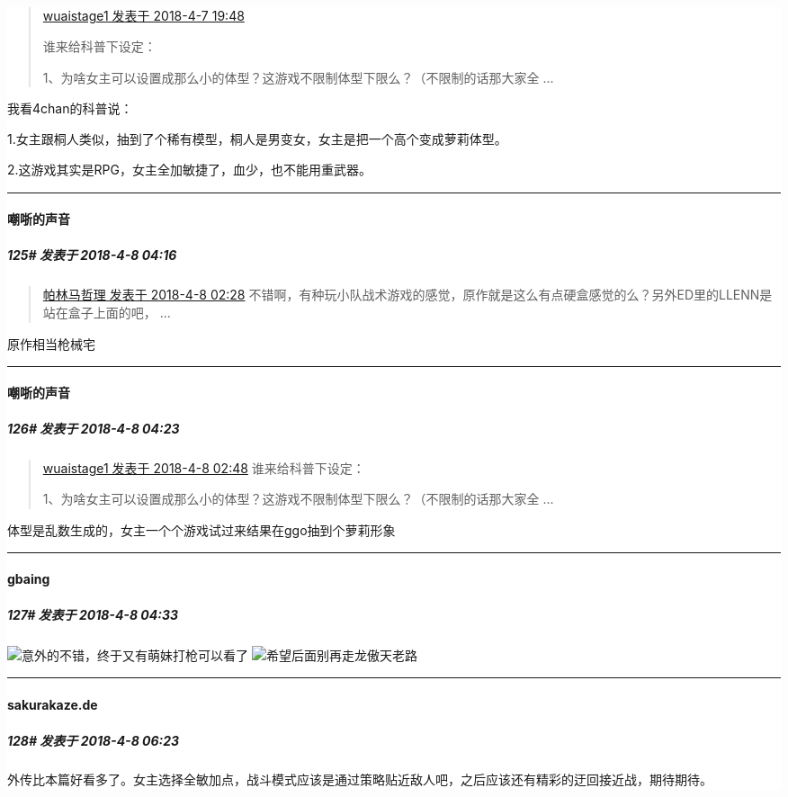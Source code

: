 
<blockquote><a href="httphttps://bbs.saraba1st.com/2b/forum.php?mod=redirect&amp;goto=findpost&amp;pid=39128087&amp;ptid=1550724" target="_blank">wuaistage1 发表于 2018-4-7 19:48</a>

谁来给科普下设定：


1、为啥女主可以设置成那么小的体型？这游戏不限制体型下限么？（不限制的话那大家全 ...</blockquote>
我看4chan的科普说：

1.女主跟桐人类似，抽到了个稀有模型，桐人是男变女，女主是把一个高个变成萝莉体型。

2.这游戏其实是RPG，女主全加敏捷了，血少，也不能用重武器。


-----

####  嘲哳的声音  
##### 125#       发表于 2018-4-8 04:16


<blockquote><a href="httphttps://bbs.saraba1st.com/2b/forum.php?mod=redirect&amp;goto=findpost&amp;pid=39127986&amp;ptid=1550724" target="_blank">帕林马哲理 发表于 2018-4-8 02:28</a>
不错啊，有种玩小队战术游戏的感觉，原作就是这么有点硬盒感觉的么？另外ED里的LLENN是站在盒子上面的吧， ...</blockquote>
原作相当枪械宅


-----

####  嘲哳的声音  
##### 126#       发表于 2018-4-8 04:23


<blockquote><a href="httphttps://bbs.saraba1st.com/2b/forum.php?mod=redirect&amp;goto=findpost&amp;pid=39128087&amp;ptid=1550724" target="_blank">wuaistage1 发表于 2018-4-8 02:48</a>
谁来给科普下设定：


1、为啥女主可以设置成那么小的体型？这游戏不限制体型下限么？（不限制的话那大家全 ...</blockquote>
体型是乱数生成的，女主一个个游戏试过来结果在ggo抽到个萝莉形象


-----

####  gbaing  
##### 127#       发表于 2018-4-8 04:33


<img src="https://static.saraba1st.com/image/smiley/face2017/009.gif" referrerpolicy="no-referrer">意外的不错，终于又有萌妹打枪可以看了
<img src="https://static.saraba1st.com/image/smiley/face2017/125.png" referrerpolicy="no-referrer">希望后面别再走龙傲天老路


-----

####  sakurakaze.de  
##### 128#       发表于 2018-4-8 06:23


外传比本篇好看多了。女主选择全敏加点，战斗模式应该是通过策略贴近敌人吧，之后应该还有精彩的迂回接近战，期待期待。

